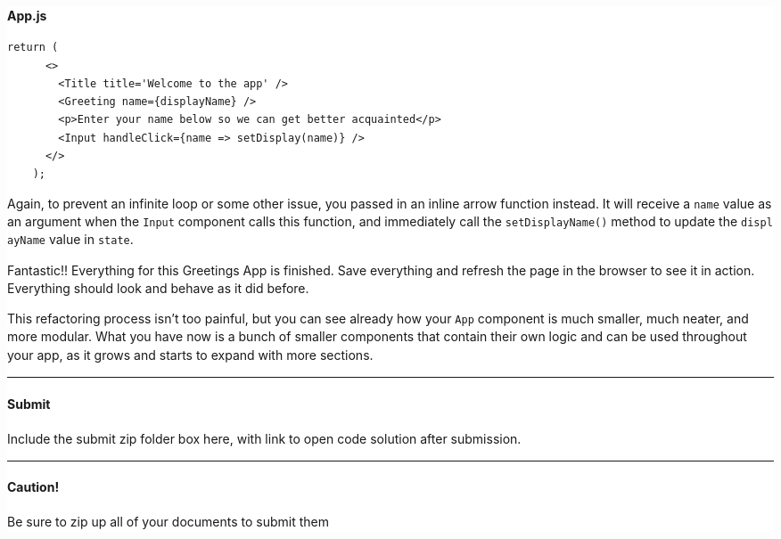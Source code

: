 **App.js**

```
return (
      <>
        <Title title='Welcome to the app' />
        <Greeting name={displayName} />
        <p>Enter your name below so we can get better acquainted</p>
        <Input handleClick={name => setDisplay(name)} />
      </>
    );
```

Again, to prevent an infinite loop or some other issue, you passed in an inline arrow function instead. It will receive a `name` value as an argument when the `Input` component calls this function, and immediately call the `setDisplayName()` method to update the `displayName` value in `state`.

Fantastic!! Everything for this Greetings App is finished. Save everything and refresh the page in the browser to see it in action. Everything should look and behave as it did before.

This refactoring process isn’t too painful, but you can see already how your `App` component is much smaller, much neater, and more modular. What you have now is a bunch of smaller components that contain their own logic and can be used throughout your app, as it grows and starts to expand with more sections.

***

#### Submit

Include the submit zip folder box here, with link to open code solution after submission.

***

#### Caution!

Be sure to zip up all of your documents to submit them
